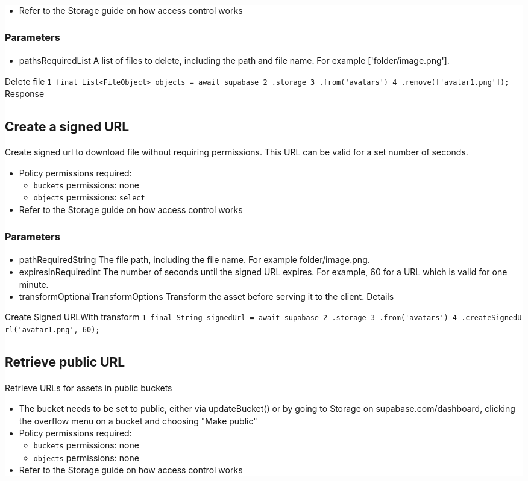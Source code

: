   * Refer to the Storage guide on how access control works


### Parameters
  * pathsRequiredList<String>
A list of files to delete, including the path and file name. For example ['folder/image.png'].


Delete file
`
1
final List<FileObject> objects = await supabase
2
 .storage
3
 .from('avatars')
4
 .remove(['avatar1.png']);
`
Response
## Create a signed URL
Create signed url to download file without requiring permissions. This URL can be valid for a set number of seconds.
  * Policy permissions required: 
    * `buckets` permissions: none
    * `objects` permissions: `select`
  * Refer to the Storage guide on how access control works


### Parameters
  * pathRequiredString
The file path, including the file name. For example folder/image.png.
  * expiresInRequiredint
The number of seconds until the signed URL expires. For example, 60 for a URL which is valid for one minute.
  * transformOptionalTransformOptions
Transform the asset before serving it to the client.
Details


Create Signed URLWith transform
`
1
final String signedUrl = await supabase
2
 .storage
3
 .from('avatars')
4
 .createSignedUrl('avatar1.png', 60);
`
## Retrieve public URL
Retrieve URLs for assets in public buckets
  * The bucket needs to be set to public, either via updateBucket() or by going to Storage on supabase.com/dashboard, clicking the overflow menu on a bucket and choosing "Make public"
  * Policy permissions required: 
    * `buckets` permissions: none
    * `objects` permissions: none
  * Refer to the Storage guide on how access control works
